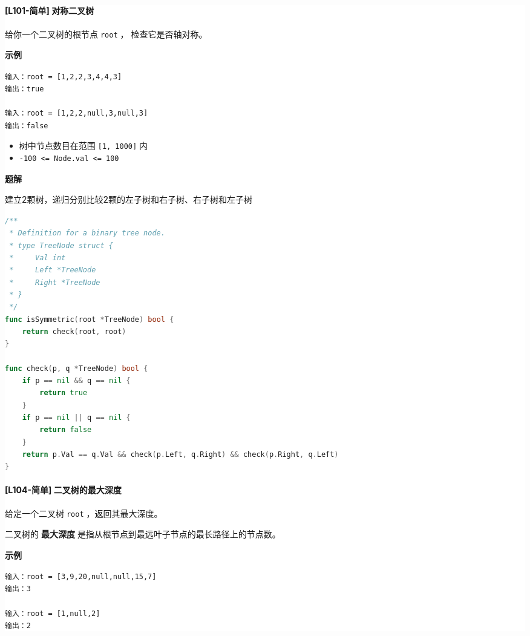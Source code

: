 #### [L101-简单] 对称二叉树

给你一个二叉树的根节点 `root` ， 检查它是否轴对称。

**示例**

```
输入：root = [1,2,2,3,4,4,3]
输出：true

输入：root = [1,2,2,null,3,null,3]
输出：false
```

- 树中节点数目在范围 `[1, 1000]` 内
- `-100 <= Node.val <= 100`

**题解**

建立2颗树，递归分别比较2颗的左子树和右子树、右子树和左子树

```go
/**
 * Definition for a binary tree node.
 * type TreeNode struct {
 *     Val int
 *     Left *TreeNode
 *     Right *TreeNode
 * }
 */
func isSymmetric(root *TreeNode) bool {
    return check(root, root)
}

func check(p, q *TreeNode) bool {
    if p == nil && q == nil {
        return true
    }
    if p == nil || q == nil {
        return false
    }
    return p.Val == q.Val && check(p.Left, q.Right) && check(p.Right, q.Left)
}
```

#### [L104-简单] 二叉树的最大深度

给定一个二叉树 `root` ，返回其最大深度。

二叉树的 **最大深度** 是指从根节点到最远叶子节点的最长路径上的节点数。

**示例**

```
输入：root = [3,9,20,null,null,15,7]
输出：3

输入：root = [1,null,2]
输出：2
```
